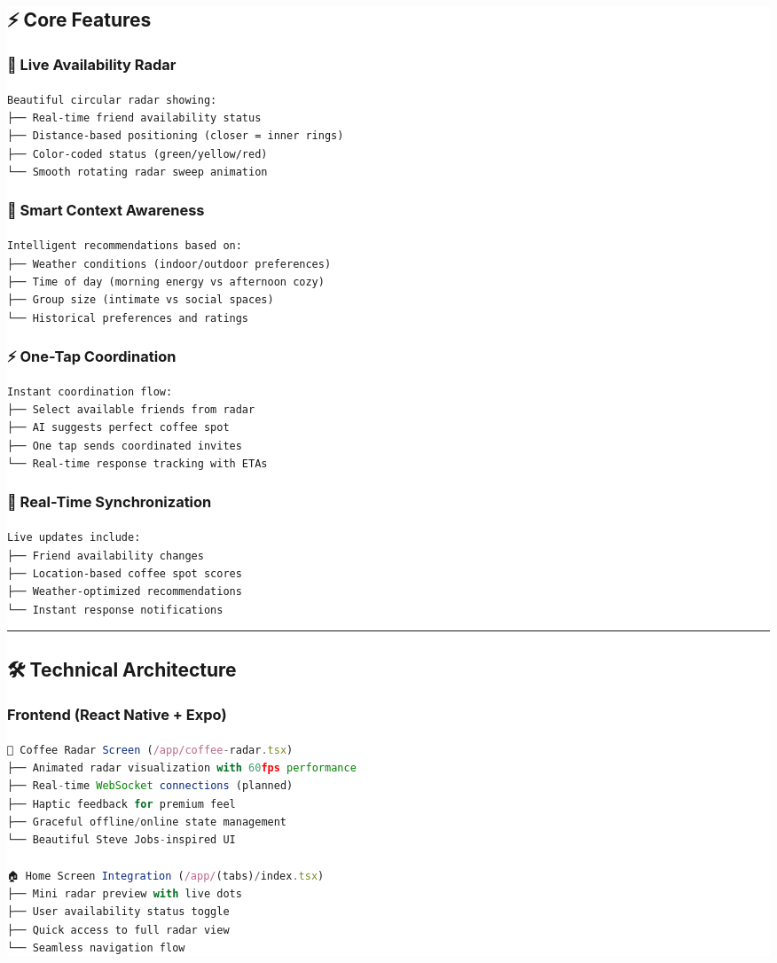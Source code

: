 
## **⚡ Core Features**

### **🔴 Live Availability Radar**
```
Beautiful circular radar showing:
├── Real-time friend availability status
├── Distance-based positioning (closer = inner rings)
├── Color-coded status (green/yellow/red)
└── Smooth rotating radar sweep animation
```

### **🧠 Smart Context Awareness**
```
Intelligent recommendations based on:
├── Weather conditions (indoor/outdoor preferences)
├── Time of day (morning energy vs afternoon cozy)
├── Group size (intimate vs social spaces)
└── Historical preferences and ratings
```

### **⚡ One-Tap Coordination**
```
Instant coordination flow:
├── Select available friends from radar
├── AI suggests perfect coffee spot
├── One tap sends coordinated invites
└── Real-time response tracking with ETAs
```

### **📱 Real-Time Synchronization**
```
Live updates include:
├── Friend availability changes
├── Location-based coffee spot scores
├── Weather-optimized recommendations
└── Instant response notifications
```

---

## **🛠️ Technical Architecture**

### **Frontend (React Native + Expo)**
```typescript
📱 Coffee Radar Screen (/app/coffee-radar.tsx)
├── Animated radar visualization with 60fps performance
├── Real-time WebSocket connections (planned)
├── Haptic feedback for premium feel
├── Graceful offline/online state management
└── Beautiful Steve Jobs-inspired UI

🏠 Home Screen Integration (/app/(tabs)/index.tsx)  
├── Mini radar preview with live dots
├── User availability status toggle
├── Quick access to full radar view
└── Seamless navigation flow
```
